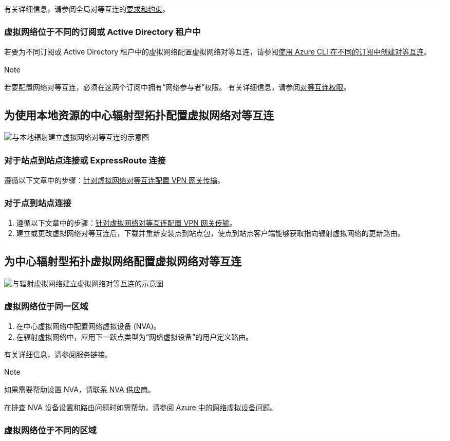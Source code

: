 有关详细信息，请参阅全局对等互连的[要求和约束](./virtual-network-peering-overview.md#requirements-and-constraints)。

### <a name="the-virtual-networks-are-in-different-subscriptions-or-active-directory-tenants"></a>虚拟网络位于不同的订阅或 Active Directory 租户中

若要为不同订阅或 Active Directory 租户中的虚拟网络配置虚拟网络对等互连，请参阅[使用 Azure CLI 在不同的订阅中创建对等互连](./create-peering-different-subscriptions.md#cli)。

> [!Note]
> 若要配置网络对等互连，必须在这两个订阅中拥有“网络参与者”权限。 有关详细信息，请参阅[对等互连权限](virtual-network-manage-peering.md#permissions)。

## <a name="configure-virtual-network-peering-with-hub-spoke-topology-that-uses-on-premises-resources"></a>为使用本地资源的中心辐射型拓扑配置虚拟网络对等互连

![与本地辐射建立虚拟网络对等互连的示意图](./media/virtual-network-troubleshoot-peering-issues/4488712_en_1a.png)

### <a name="for-a-site-to-site-connection-or-an-expressroute-connection"></a>对于站点到站点连接或 ExpressRoute 连接

遵循以下文章中的步骤：[针对虚拟网络对等互连配置 VPN 网关传输](../vpn-gateway/vpn-gateway-peering-gateway-transit.md?toc=%2fazure%2fvirtual-network%2ftoc.json)。

### <a name="for-point-to-site-connections"></a>对于点到站点连接

1. 遵循以下文章中的步骤：[针对虚拟网络对等互连配置 VPN 网关传输](../vpn-gateway/vpn-gateway-peering-gateway-transit.md?toc=%2fazure%2fvirtual-network%2ftoc.json)。
2. 建立或更改虚拟网络对等互连后，下载并重新安装点到站点包，使点到站点客户端能够获取指向辐射虚拟网络的更新路由。

## <a name="configure-virtual-network-peering-with-hub-spoke-topology-virtual-network"></a>为中心辐射型拓扑虚拟网络配置虚拟网络对等互连

![与辐射虚拟网络建立虚拟网络对等互连的示意图](./media/virtual-network-troubleshoot-peering-issues/4488712_en_1b.png)

### <a name="the-virtual-networks-are-in-the-same-region"></a>虚拟网络位于同一区域


1. 在中心虚拟网络中配置网络虚拟设备 (NVA)。
1. 在辐射虚拟网络中，应用下一跃点类型为“网络虚拟设备”的用户定义路由。

有关详细信息，请参阅[服务链接](./virtual-network-peering-overview.md#service-chaining)。

> [!Note]
> 如果需要帮助设置 NVA，请[联系 NVA 供应商](https://support.microsoft.com/help/2984655/support-for-azure-market-place-for-virtual-machines)。

在排查 NVA 设备设置和路由问题时如需帮助，请参阅 [Azure 中的网络虚拟设备问题](./virtual-network-troubleshoot-nva.md)。

### <a name="the-virtual-networks-are-in-different-regions"></a>虚拟网络位于不同的区域
